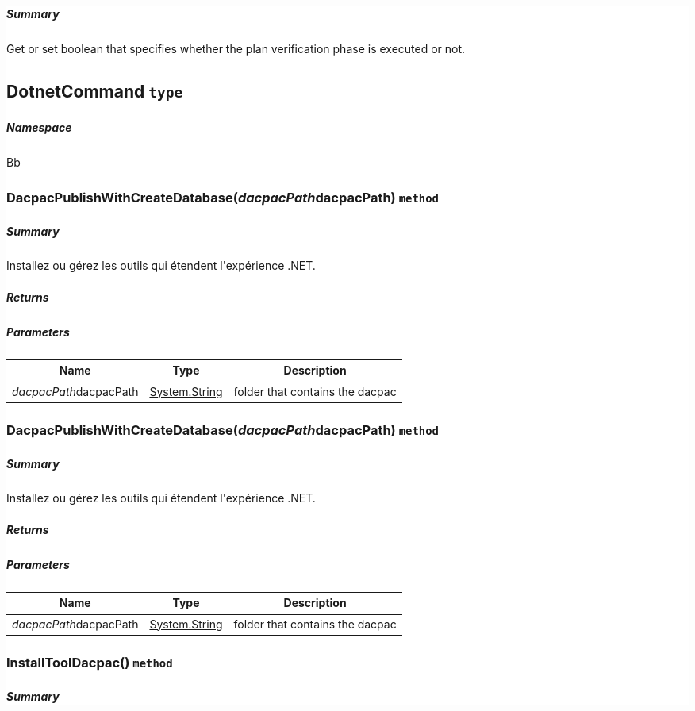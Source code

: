 ##### Summary

Get or set boolean that specifies whether the plan verification phase is executed or not.

<a name='T-Bb-DotnetCommand'></a>
## DotnetCommand `type`

##### Namespace

Bb

<a name='M-Bb-DotnetCommand-DacpacPublishWithCreateDatabase-System-String,System-String,System-String,System-String,System-String,System-String,Bb-DacpacArguments-'></a>
### DacpacPublishWithCreateDatabase($dacpacPath$dacpacPath) `method`

##### Summary

Installez ou gérez les outils qui étendent l'expérience .NET.

##### Returns



##### Parameters

| Name | Type | Description |
| ---- | ---- | ----------- |
| $dacpacPath$dacpacPath | [System.String](http://msdn.microsoft.com/query/dev14.query?appId=Dev14IDEF1&l=EN-US&k=k:System.String 'System.String') | folder that contains the dacpac |

<a name='M-Bb-DotnetCommand-DacpacPublishWithCreateDatabase-System-String,System-String,System-String,System-String,Bb-DacpacArguments-'></a>
### DacpacPublishWithCreateDatabase($dacpacPath$dacpacPath) `method`

##### Summary

Installez ou gérez les outils qui étendent l'expérience .NET.

##### Returns



##### Parameters

| Name | Type | Description |
| ---- | ---- | ----------- |
| $dacpacPath$dacpacPath | [System.String](http://msdn.microsoft.com/query/dev14.query?appId=Dev14IDEF1&l=EN-US&k=k:System.String 'System.String') | folder that contains the dacpac |

<a name='M-Bb-DotnetCommand-InstallToolDacpac'></a>
### InstallToolDacpac() `method`

##### Summary
